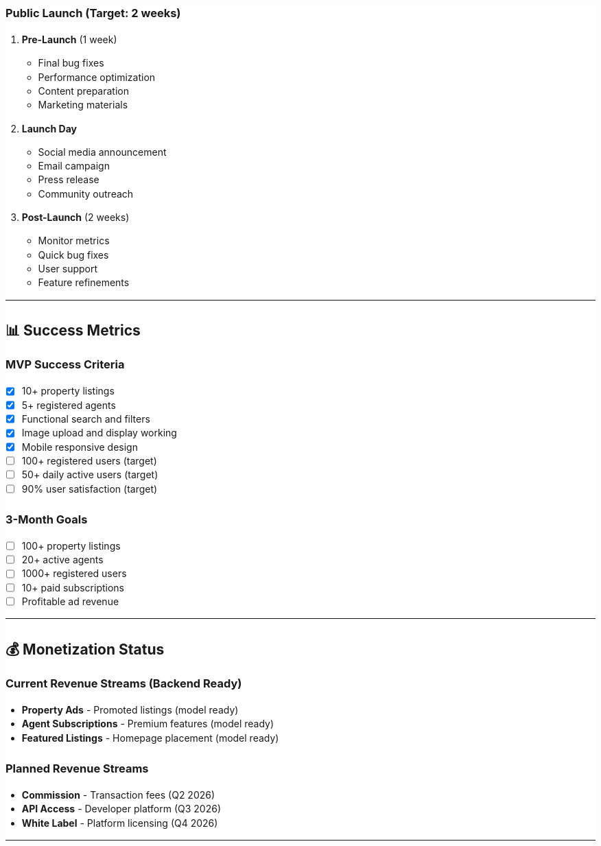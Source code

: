 ### Public Launch (Target: 2 weeks)
1. **Pre-Launch** (1 week)
   - Final bug fixes
   - Performance optimization
   - Content preparation
   - Marketing materials

2. **Launch Day**
   - Social media announcement
   - Email campaign
   - Press release
   - Community outreach

3. **Post-Launch** (2 weeks)
   - Monitor metrics
   - Quick bug fixes
   - User support
   - Feature refinements

---

## 📊 Success Metrics

### MVP Success Criteria
- [x] 10+ property listings
- [x] 5+ registered agents
- [x] Functional search and filters
- [x] Image upload and display working
- [x] Mobile responsive design
- [ ] 100+ registered users (target)
- [ ] 50+ daily active users (target)
- [ ] 90% user satisfaction (target)

### 3-Month Goals
- [ ] 100+ property listings
- [ ] 20+ active agents
- [ ] 1000+ registered users
- [ ] 10+ paid subscriptions
- [ ] Profitable ad revenue

---

## 💰 Monetization Status

### Current Revenue Streams (Backend Ready)
- **Property Ads** - Promoted listings (model ready)
- **Agent Subscriptions** - Premium features (model ready)
- **Featured Listings** - Homepage placement (model ready)

### Planned Revenue Streams
- **Commission** - Transaction fees (Q2 2026)
- **API Access** - Developer platform (Q3 2026)
- **White Label** - Platform licensing (Q4 2026)

---